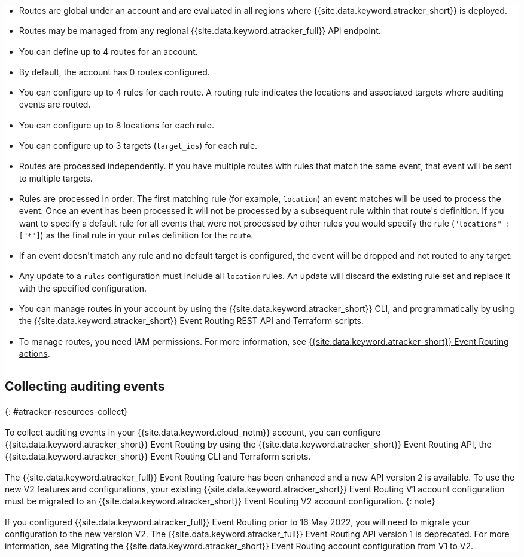 * Routes are global under an account and are evaluated in all regions where {{site.data.keyword.atracker_short}} is deployed.

* Routes may be managed from any regional {{site.data.keyword.atracker_full}} API endpoint.

* You can define up to 4 routes for an account.

* By default, the account has 0 routes configured.

* You can configure up to 4 rules for each route. A routing rule indicates the locations and associated targets where auditing events are routed.

* You can configure up to 8 locations for each rule.

* You can configure up to 3 targets (`target_ids`) for each rule.

* Routes are processed independently.  If you have multiple routes with rules that match the same event, that event will be sent to multiple targets.

* Rules are processed in order.  The first matching rule (for example,  `location`) an event matches will be used to process the event.  Once an event has been processed it will not be processed by a subsequent rule within that route's definition. If you want to specify a default rule for all events that were not processed by other rules you would specify the rule (`"locations" : ["*"]`) as the final rule in your `rules` definition for the `route`.

* If an event doesn't match any rule and no default target is configured, the event will be dropped and not routed to any target.

* Any update to a `rules` configuration must include all `location` rules.  An update will discard the existing rule set and replace it with the specified configuration.

* You can manage routes in your account by using the {{site.data.keyword.atracker_short}} CLI, and programmatically by using the {{site.data.keyword.atracker_short}} Event Routing REST API and Terraform scripts.

* To manage routes, you need IAM permissions. For more information, see [{{site.data.keyword.atracker_short}} Event Routing actions](/docs/activity-tracker?topic=activity-tracker-iam&interface=cli#platform).


## Collecting auditing events
{: #atracker-resources-collect}

To collect auditing events in your {{site.data.keyword.cloud_notm}} account, you can configure {{site.data.keyword.atracker_short}} Event Routing by using the {{site.data.keyword.atracker_short}} Event Routing API, the {{site.data.keyword.atracker_short}} Event Routing CLI and Terraform scripts.

The {{site.data.keyword.atracker_full}} Event Routing feature has been enhanced and a new API version 2 is available. To use the new V2 features and configurations, your existing {{site.data.keyword.atracker_short}} Event Routing V1 account configuration must be migrated to an {{site.data.keyword.atracker_short}} Event Routing V2 account configuration.
{: note}

If you configured {{site.data.keyword.atracker_full}} Event Routing prior to 16 May 2022, you will need to migrate your configuration to the new version V2. The {{site.data.keyword.atracker_full}} Event Routing API version 1 is deprecated. For more information, see [Migrating the {{site.data.keyword.atracker_short}} Event Routing account configuration from V1 to V2](/docs/activity-tracker?topic=activity-tracker-migration&interface=cli).
